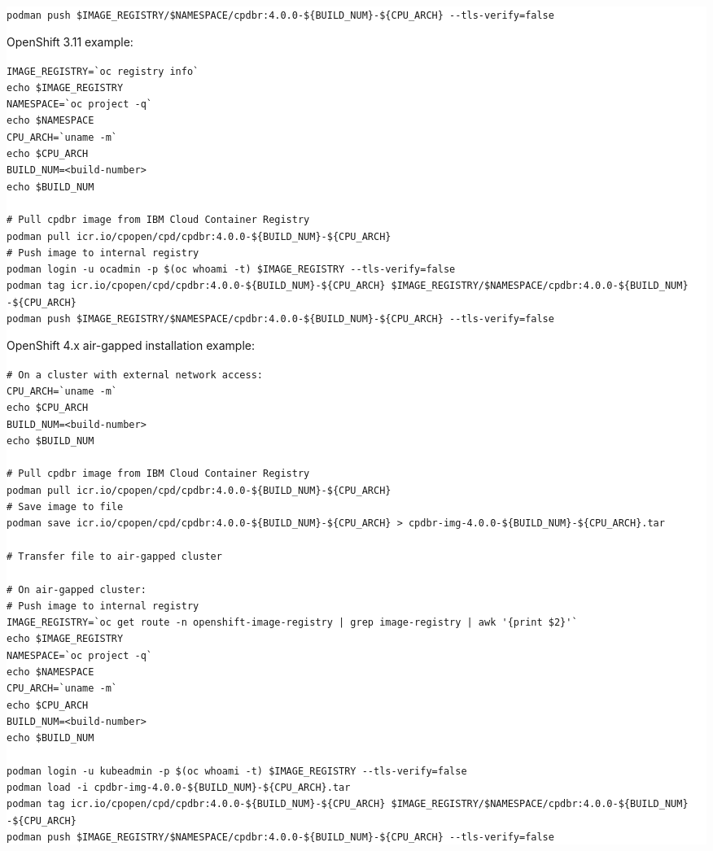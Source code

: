 ```
podman push $IMAGE_REGISTRY/$NAMESPACE/cpdbr:4.0.0-${BUILD_NUM}-${CPU_ARCH} --tls-verify=false
```

OpenShift 3.11 example:
```
IMAGE_REGISTRY=`oc registry info`
echo $IMAGE_REGISTRY
NAMESPACE=`oc project -q`
echo $NAMESPACE
CPU_ARCH=`uname -m`
echo $CPU_ARCH
BUILD_NUM=<build-number>
echo $BUILD_NUM

# Pull cpdbr image from IBM Cloud Container Registry
podman pull icr.io/cpopen/cpd/cpdbr:4.0.0-${BUILD_NUM}-${CPU_ARCH}
# Push image to internal registry
podman login -u ocadmin -p $(oc whoami -t) $IMAGE_REGISTRY --tls-verify=false
podman tag icr.io/cpopen/cpd/cpdbr:4.0.0-${BUILD_NUM}-${CPU_ARCH} $IMAGE_REGISTRY/$NAMESPACE/cpdbr:4.0.0-${BUILD_NUM}-${CPU_ARCH}
podman push $IMAGE_REGISTRY/$NAMESPACE/cpdbr:4.0.0-${BUILD_NUM}-${CPU_ARCH} --tls-verify=false
```
                 
OpenShift 4.x air-gapped installation example:
```
# On a cluster with external network access:
CPU_ARCH=`uname -m`
echo $CPU_ARCH
BUILD_NUM=<build-number>
echo $BUILD_NUM

# Pull cpdbr image from IBM Cloud Container Registry
podman pull icr.io/cpopen/cpd/cpdbr:4.0.0-${BUILD_NUM}-${CPU_ARCH}
# Save image to file
podman save icr.io/cpopen/cpd/cpdbr:4.0.0-${BUILD_NUM}-${CPU_ARCH} > cpdbr-img-4.0.0-${BUILD_NUM}-${CPU_ARCH}.tar

# Transfer file to air-gapped cluster

# On air-gapped cluster:
# Push image to internal registry
IMAGE_REGISTRY=`oc get route -n openshift-image-registry | grep image-registry | awk '{print $2}'`
echo $IMAGE_REGISTRY
NAMESPACE=`oc project -q`
echo $NAMESPACE
CPU_ARCH=`uname -m`
echo $CPU_ARCH
BUILD_NUM=<build-number>
echo $BUILD_NUM

podman login -u kubeadmin -p $(oc whoami -t) $IMAGE_REGISTRY --tls-verify=false
podman load -i cpdbr-img-4.0.0-${BUILD_NUM}-${CPU_ARCH}.tar
podman tag icr.io/cpopen/cpd/cpdbr:4.0.0-${BUILD_NUM}-${CPU_ARCH} $IMAGE_REGISTRY/$NAMESPACE/cpdbr:4.0.0-${BUILD_NUM}-${CPU_ARCH}
podman push $IMAGE_REGISTRY/$NAMESPACE/cpdbr:4.0.0-${BUILD_NUM}-${CPU_ARCH} --tls-verify=false
```
